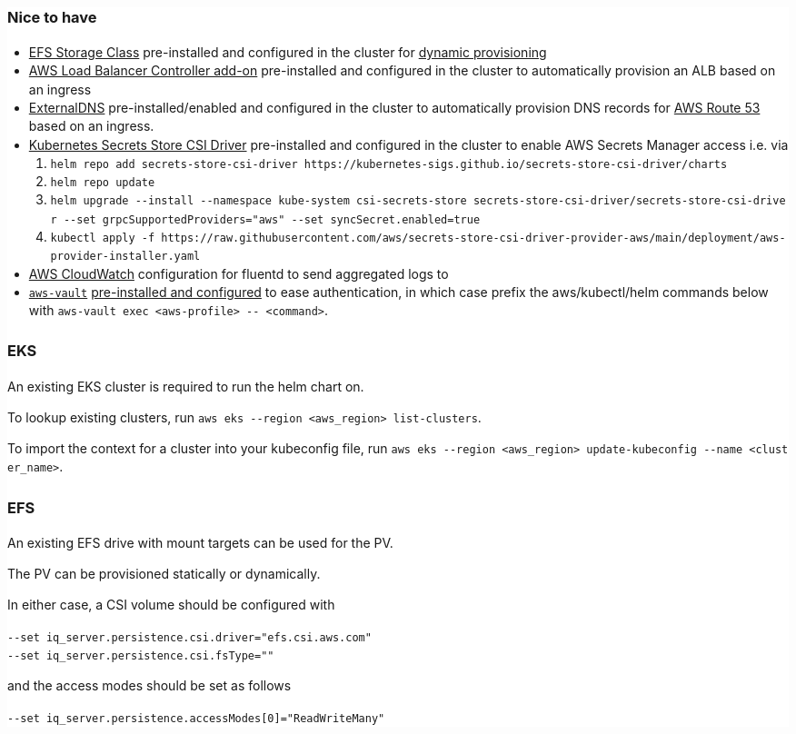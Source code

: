 ### Nice to have
- [EFS Storage Class](https://raw.githubusercontent.com/kubernetes-sigs/aws-efs-csi-driver/master/examples/kubernetes/dynamic_provisioning/specs/storageclass.yaml)
pre-installed and configured in the cluster for [dynamic provisioning](https://kubernetes.io/docs/concepts/storage/dynamic-provisioning/)
- [AWS Load Balancer Controller add-on](https://docs.aws.amazon.com/eks/latest/userguide/aws-load-balancer-controller.html)
pre-installed and configured in the cluster to automatically provision an ALB based on an ingress
- [ExternalDNS](https://github.com/kubernetes-sigs/external-dns) pre-installed/enabled and configured in the cluster to
automatically provision DNS records for [AWS Route 53](https://aws.amazon.com/route53/) based on an ingress.
- [Kubernetes Secrets Store CSI Driver](https://docs.aws.amazon.com/secretsmanager/latest/userguide/integrating_csi_driver.html)
pre-installed and configured in the cluster to enable AWS Secrets Manager access i.e. via
   1. `helm repo add secrets-store-csi-driver https://kubernetes-sigs.github.io/secrets-store-csi-driver/charts`
   2. `helm repo update`
   3. `helm upgrade --install --namespace kube-system csi-secrets-store secrets-store-csi-driver/secrets-store-csi-driver --set grpcSupportedProviders="aws" --set syncSecret.enabled=true`
   4. `kubectl apply -f https://raw.githubusercontent.com/aws/secrets-store-csi-driver-provider-aws/main/deployment/aws-provider-installer.yaml`
- [AWS CloudWatch](https://aws.amazon.com/cloudwatch/) configuration for fluentd to send aggregated logs to
- [`aws-vault`](https://github.com/99designs/aws-vault) [pre-installed and configured](https://github.com/99designs/aws-vault/blob/master/USAGE.md#config)
  to ease authentication, in which case prefix the aws/kubectl/helm commands below with `aws-vault exec <aws-profile> -- <command>`.

### EKS

An existing EKS cluster is required to run the helm chart on.

To lookup existing clusters, run `aws eks --region <aws_region> list-clusters`.

To import the context for a cluster into your kubeconfig file, run
`aws eks --region <aws_region> update-kubeconfig --name <cluster_name>`.

### EFS

An existing EFS drive with mount targets can be used for the PV.

The PV can be provisioned statically or dynamically.

In either case, a CSI volume should be configured with
   ```
   --set iq_server.persistence.csi.driver="efs.csi.aws.com"
   --set iq_server.persistence.csi.fsType=""
   ```

and the access modes should be set as follows
   ```
   --set iq_server.persistence.accessModes[0]="ReadWriteMany"
   ```
